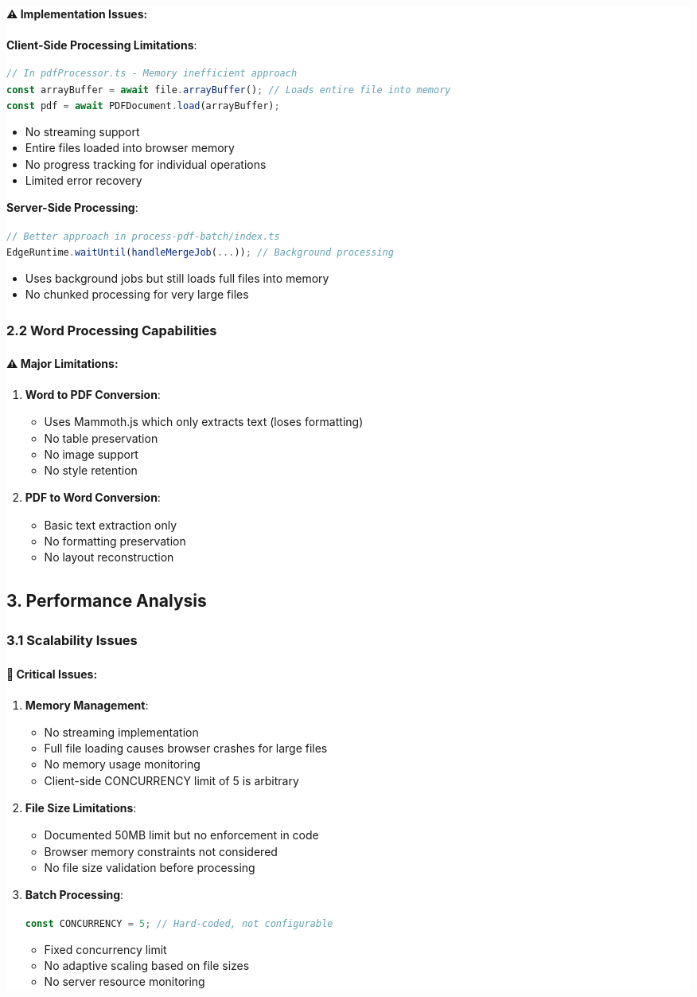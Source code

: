 #### ⚠️ Implementation Issues:

**Client-Side Processing Limitations**:
```typescript
// In pdfProcessor.ts - Memory inefficient approach
const arrayBuffer = await file.arrayBuffer(); // Loads entire file into memory
const pdf = await PDFDocument.load(arrayBuffer);
```
- No streaming support
- Entire files loaded into browser memory
- No progress tracking for individual operations
- Limited error recovery

**Server-Side Processing**:
```typescript
// Better approach in process-pdf-batch/index.ts
EdgeRuntime.waitUntil(handleMergeJob(...)); // Background processing
```
- Uses background jobs but still loads full files into memory
- No chunked processing for very large files

### 2.2 Word Processing Capabilities

#### ⚠️ Major Limitations:

1. **Word to PDF Conversion**:
   - Uses Mammoth.js which only extracts text (loses formatting)
   - No table preservation
   - No image support
   - No style retention

2. **PDF to Word Conversion**:
   - Basic text extraction only
   - No formatting preservation
   - No layout reconstruction

## 3. Performance Analysis

### 3.1 Scalability Issues

#### 🔴 Critical Issues:

1. **Memory Management**:
   - No streaming implementation
   - Full file loading causes browser crashes for large files
   - No memory usage monitoring
   - Client-side CONCURRENCY limit of 5 is arbitrary

2. **File Size Limitations**:
   - Documented 50MB limit but no enforcement in code
   - Browser memory constraints not considered
   - No file size validation before processing

3. **Batch Processing**:
   ```typescript
   const CONCURRENCY = 5; // Hard-coded, not configurable
   ```
   - Fixed concurrency limit
   - No adaptive scaling based on file sizes
   - No server resource monitoring
